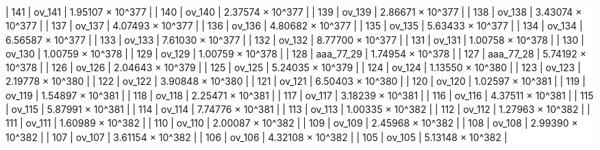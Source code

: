 | 141 | ov_141 | 1.95107 × 10^377 |
| 140 | ov_140 | 2.37574 × 10^377 |
| 139 | ov_139 | 2.86671 × 10^377 |
| 138 | ov_138 | 3.43074 × 10^377 |
| 137 | ov_137 | 4.07493 × 10^377 |
| 136 | ov_136 | 4.80682 × 10^377 |
| 135 | ov_135 | 5.63433 × 10^377 |
| 134 | ov_134 | 6.56587 × 10^377 |
| 133 | ov_133 | 7.61030 × 10^377 |
| 132 | ov_132 | 8.77700 × 10^377 |
| 131 | ov_131 | 1.00758 × 10^378 |
| 130 | ov_130 | 1.00759 × 10^378 |
| 129 | ov_129 | 1.00759 × 10^378 |
| 128 | aaa_77_29 | 1.74954 × 10^378 |
| 127 | aaa_77_28 | 5.74192 × 10^378 |
| 126 | ov_126 | 2.04643 × 10^379 |
| 125 | ov_125 | 5.24035 × 10^379 |
| 124 | ov_124 | 1.13550 × 10^380 |
| 123 | ov_123 | 2.19778 × 10^380 |
| 122 | ov_122 | 3.90848 × 10^380 |
| 121 | ov_121 | 6.50403 × 10^380 |
| 120 | ov_120 | 1.02597 × 10^381 |
| 119 | ov_119 | 1.54897 × 10^381 |
| 118 | ov_118 | 2.25471 × 10^381 |
| 117 | ov_117 | 3.18239 × 10^381 |
| 116 | ov_116 | 4.37511 × 10^381 |
| 115 | ov_115 | 5.87991 × 10^381 |
| 114 | ov_114 | 7.74776 × 10^381 |
| 113 | ov_113 | 1.00335 × 10^382 |
| 112 | ov_112 | 1.27963 × 10^382 |
| 111 | ov_111 | 1.60989 × 10^382 |
| 110 | ov_110 | 2.00087 × 10^382 |
| 109 | ov_109 | 2.45968 × 10^382 |
| 108 | ov_108 | 2.99390 × 10^382 |
| 107 | ov_107 | 3.61154 × 10^382 |
| 106 | ov_106 | 4.32108 × 10^382 |
| 105 | ov_105 | 5.13148 × 10^382 |